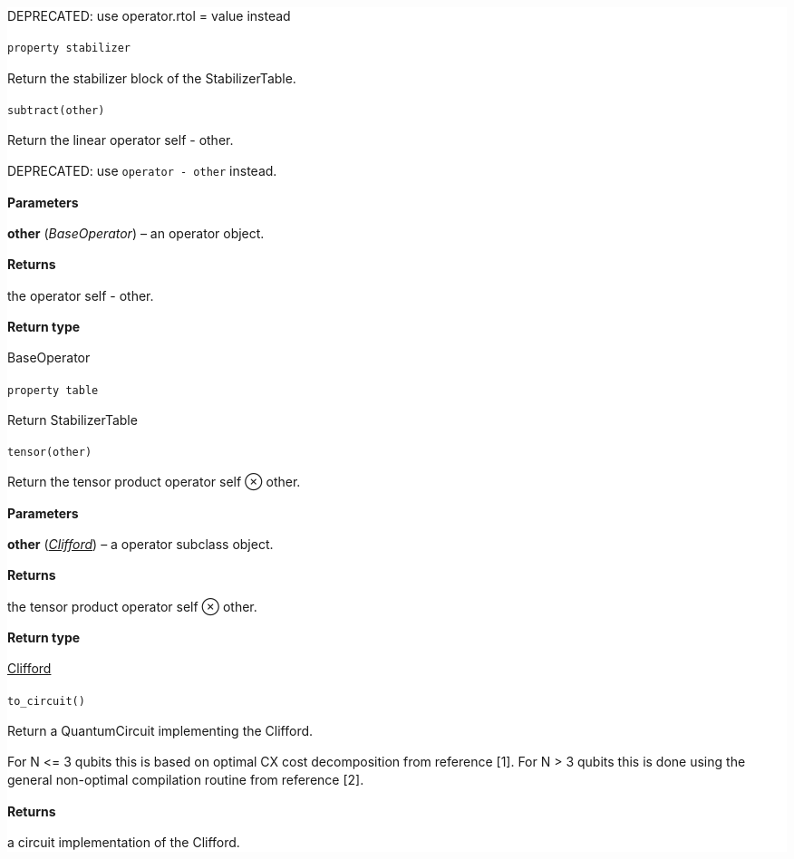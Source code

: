 DEPRECATED: use operator.rtol = value instead

<span id="undefined" />

`property stabilizer`

Return the stabilizer block of the StabilizerTable.

<span id="undefined" />

`subtract(other)`

Return the linear operator self - other.

DEPRECATED: use `operator - other` instead.

**Parameters**

**other** (*BaseOperator*) – an operator object.

**Returns**

the operator self - other.

**Return type**

BaseOperator

<span id="undefined" />

`property table`

Return StabilizerTable

<span id="undefined" />

`tensor(other)`

Return the tensor product operator self ⊗ other.

**Parameters**

**other** ([*Clifford*](#qiskit.quantum_info.Clifford "qiskit.quantum_info.Clifford")) – a operator subclass object.

**Returns**

the tensor product operator self ⊗ other.

**Return type**

[Clifford](#qiskit.quantum_info.Clifford "qiskit.quantum_info.Clifford")

<span id="undefined" />

`to_circuit()`

Return a QuantumCircuit implementing the Clifford.

For N \<= 3 qubits this is based on optimal CX cost decomposition from reference \[1]. For N > 3 qubits this is done using the general non-optimal compilation routine from reference \[2].

**Returns**

a circuit implementation of the Clifford.
